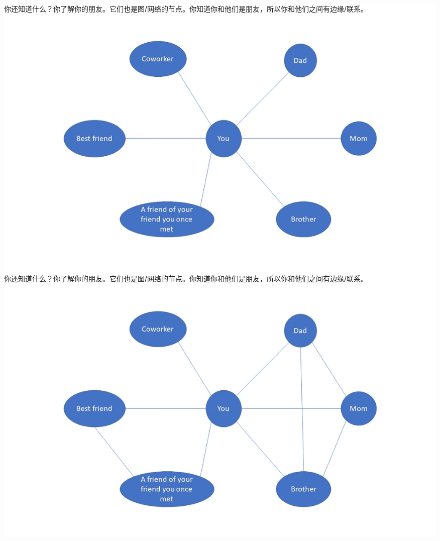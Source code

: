 
你还知道什么？你了解你的朋友。它们也是图/网络的节点。你知道你和他们是朋友，所以你和他们之间有边缘/联系。

![](img/2c94566e60d2c4be92c2334d272e0347.png)

你还知道什么？你了解你的朋友。它们也是图/网络的节点。你知道你和他们是朋友，所以你和他们之间有边缘/联系。

![](img/c128eb1e93eb736e1ffa54094263045a.png)
